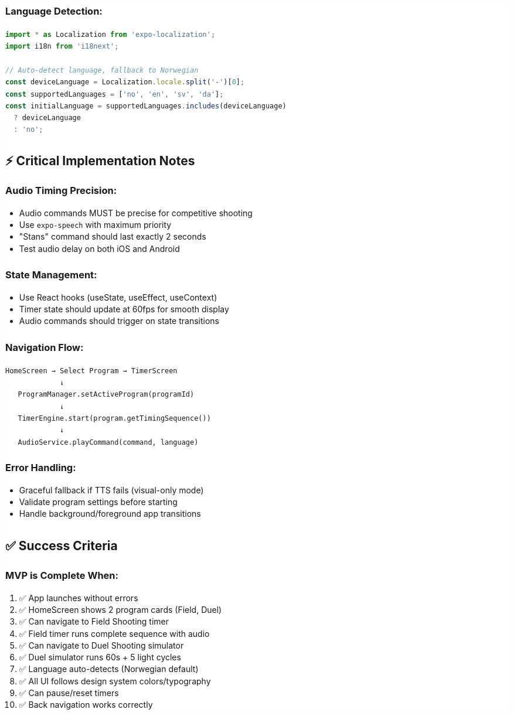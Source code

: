 ```json
```

### Language Detection:
```typescript
import * as Localization from 'expo-localization';
import i18n from 'i18next';

// Auto-detect language, fallback to Norwegian
const deviceLanguage = Localization.locale.split('-')[0];
const supportedLanguages = ['no', 'en', 'sv', 'da'];
const initialLanguage = supportedLanguages.includes(deviceLanguage) 
  ? deviceLanguage 
  : 'no';
```

## ⚡ Critical Implementation Notes

### Audio Timing Precision:
- Audio commands MUST be precise for competitive shooting
- Use `expo-speech` with maximum priority
- "Stans" command should last exactly 2 seconds
- Test audio delay on both iOS and Android

### State Management:
- Use React hooks (useState, useEffect, useContext)
- Timer state should update at 60fps for smooth display
- Audio commands should trigger on state transitions

### Navigation Flow:
```
HomeScreen → Select Program → TimerScreen
             ↓
   ProgramManager.setActiveProgram(programId)
             ↓
   TimerEngine.start(program.getTimingSequence())
             ↓
   AudioService.playCommand(command, language)
```

### Error Handling:
- Graceful fallback if TTS fails (visual-only mode)
- Validate program settings before starting
- Handle background/foreground app transitions

## ✅ Success Criteria

### MVP is Complete When:
1. ✅ App launches without errors
2. ✅ HomeScreen shows 2 program cards (Field, Duel)
3. ✅ Can navigate to Field Shooting timer
4. ✅ Field timer runs complete sequence with audio
5. ✅ Can navigate to Duel Shooting simulator
6. ✅ Duel simulator runs 60s + 5 light cycles
7. ✅ Language auto-detects (Norwegian default)
8. ✅ All UI follows design system colors/typography
9. ✅ Can pause/reset timers
10. ✅ Back navigation works correctly
